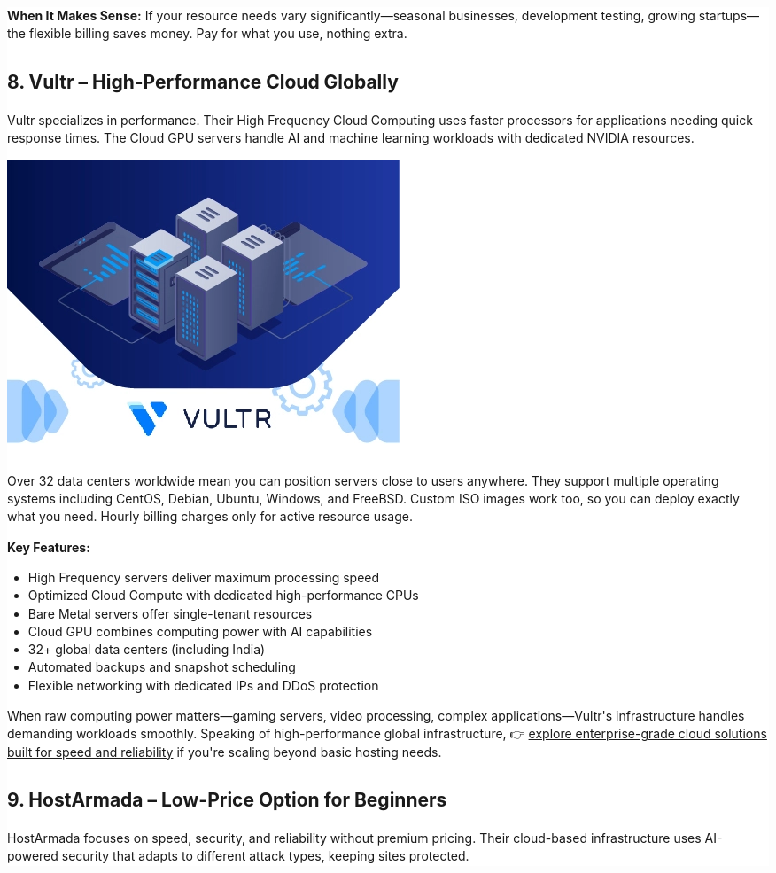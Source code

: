 **When It Makes Sense:**
If your resource needs vary significantly—seasonal businesses, development testing, growing startups—the flexible billing saves money. Pay for what you use, nothing extra.

## 8. Vultr – High-Performance Cloud Globally

Vultr specializes in performance. Their High Frequency Cloud Computing uses faster processors for applications needing quick response times. The Cloud GPU servers handle AI and machine learning workloads with dedicated NVIDIA resources.

![Vultr cloud infrastructure and server options](image/96754383439217.webp)

Over 32 data centers worldwide mean you can position servers close to users anywhere. They support multiple operating systems including CentOS, Debian, Ubuntu, Windows, and FreeBSD. Custom ISO images work too, so you can deploy exactly what you need. Hourly billing charges only for active resource usage.

**Key Features:**
- High Frequency servers deliver maximum processing speed
- Optimized Cloud Compute with dedicated high-performance CPUs
- Bare Metal servers offer single-tenant resources
- Cloud GPU combines computing power with AI capabilities
- 32+ global data centers (including India)
- Automated backups and snapshot scheduling
- Flexible networking with dedicated IPs and DDoS protection

When raw computing power matters—gaming servers, video processing, complex applications—Vultr's infrastructure handles demanding workloads smoothly. Speaking of high-performance global infrastructure, 👉 [explore enterprise-grade cloud solutions built for speed and reliability](https://www.vultr.com/?ref=9738262-9J) if you're scaling beyond basic hosting needs.

## 9. HostArmada – Low-Price Option for Beginners

HostArmada focuses on speed, security, and reliability without premium pricing. Their cloud-based infrastructure uses AI-powered security that adapts to different attack types, keeping sites protected.
